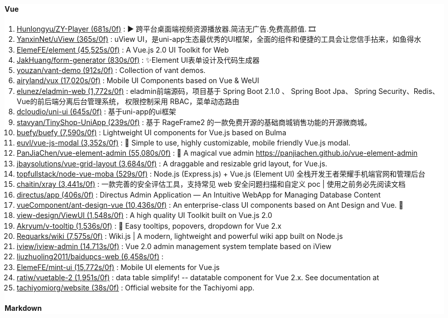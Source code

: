 #### Vue
1. [Hunlongyu/ZY-Player (681s/0f)](https://github.com/Hunlongyu/ZY-Player) : ▶️ 跨平台桌面端视频资源播放器.简洁无广告.免费高颜值. 🎞
2. [YanxinNet/uView (365s/0f)](https://github.com/YanxinNet/uView) : uView UI，是uni-app生态最优秀的UI框架，全面的组件和便捷的工具会让您信手拈来，如鱼得水
3. [ElemeFE/element (45,525s/0f)](https://github.com/ElemeFE/element) : A Vue.js 2.0 UI Toolkit for Web
4. [JakHuang/form-generator (830s/0f)](https://github.com/JakHuang/form-generator) : ✨Element UI表单设计及代码生成器
5. [youzan/vant-demo (912s/0f)](https://github.com/youzan/vant-demo) : Collection of vant demos.
6. [airyland/vux (17,020s/0f)](https://github.com/airyland/vux) : Mobile UI Components based on Vue & WeUI
7. [elunez/eladmin-web (1,772s/0f)](https://github.com/elunez/eladmin-web) : eladmin前端源码，项目基于 Spring Boot 2.1.0 、 Spring Boot Jpa、 Spring Security、Redis、Vue的前后端分离后台管理系统， 权限控制采用 RBAC，菜单动态路由
8. [dcloudio/uni-ui (645s/0f)](https://github.com/dcloudio/uni-ui) : 基于uni-app的ui框架
9. [stavyan/TinyShop-UniApp (239s/0f)](https://github.com/stavyan/TinyShop-UniApp) : 基于 RageFrame2 的一款免费开源的基础商城销售功能的开源微商城。
10. [buefy/buefy (7,590s/0f)](https://github.com/buefy/buefy) : Lightweight UI components for Vue.js based on Bulma
11. [euvl/vue-js-modal (3,352s/0f)](https://github.com/euvl/vue-js-modal) : 🍕 Simple to use, highly customizable, mobile friendly Vue.js modal.
12. [PanJiaChen/vue-element-admin (55,080s/0f)](https://github.com/PanJiaChen/vue-element-admin) : 🎉 A magical vue admin https://panjiachen.github.io/vue-element-admin
13. [jbaysolutions/vue-grid-layout (3,684s/0f)](https://github.com/jbaysolutions/vue-grid-layout) : A draggable and resizable grid layout, for Vue.js.
14. [topfullstack/node-vue-moba (529s/0f)](https://github.com/topfullstack/node-vue-moba) : Node.js (Express.js) + Vue.js (Element UI) 全栈开发王者荣耀手机端官网和管理后台
15. [chaitin/xray (3,441s/0f)](https://github.com/chaitin/xray) : 一款完善的安全评估工具，支持常见 web 安全问题扫描和自定义 poc | 使用之前务必先阅读文档
16. [directus/app (406s/0f)](https://github.com/directus/app) : Directus Admin Application — An Intuitive WebApp for Managing Database Content
17. [vueComponent/ant-design-vue (10,436s/0f)](https://github.com/vueComponent/ant-design-vue) : An enterprise-class UI components based on Ant Design and Vue. 🐜
18. [view-design/ViewUI (1,548s/0f)](https://github.com/view-design/ViewUI) : A high quality UI Toolkit built on Vue.js 2.0
19. [Akryum/v-tooltip (1,536s/0f)](https://github.com/Akryum/v-tooltip) : 💬 Easy tooltips, popovers, dropdown for Vue 2.x
20. [Requarks/wiki (7,575s/0f)](https://github.com/Requarks/wiki) : Wiki.js | A modern, lightweight and powerful wiki app built on Node.js
21. [iview/iview-admin (14,713s/0f)](https://github.com/iview/iview-admin) : Vue 2.0 admin management system template based on iView
22. [liuzhuoling2011/baidupcs-web (6,458s/0f)](https://github.com/liuzhuoling2011/baidupcs-web) : 
23. [ElemeFE/mint-ui (15,772s/0f)](https://github.com/ElemeFE/mint-ui) : Mobile UI elements for Vue.js
24. [ratiw/vuetable-2 (1,951s/0f)](https://github.com/ratiw/vuetable-2) : data table simplify! -- datatable component for Vue 2.x. See documentation at
25. [tachiyomiorg/website (38s/0f)](https://github.com/tachiyomiorg/website) : Official website for the Tachiyomi app.

#### Markdown
